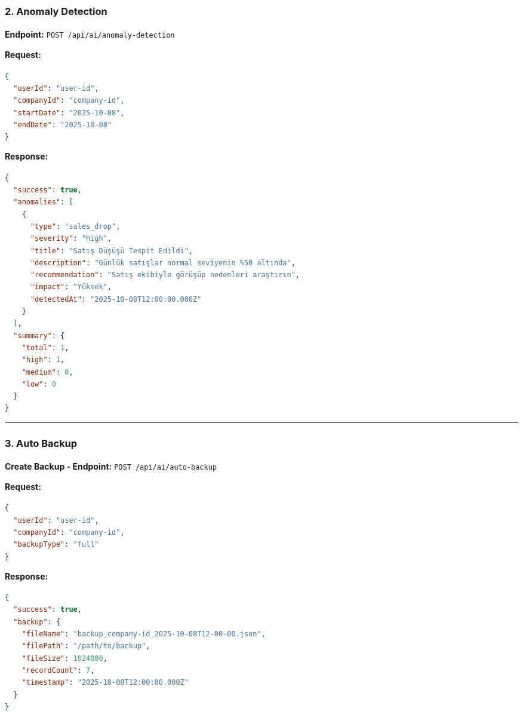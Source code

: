 
### 2. Anomaly Detection

**Endpoint:** `POST /api/ai/anomaly-detection`

**Request:**
```json
{
  "userId": "user-id",
  "companyId": "company-id",
  "startDate": "2025-10-08",
  "endDate": "2025-10-08"
}
```

**Response:**
```json
{
  "success": true,
  "anomalies": [
    {
      "type": "sales_drop",
      "severity": "high",
      "title": "Satış Düşüşü Tespit Edildi",
      "description": "Günlük satışlar normal seviyenin %50 altında",
      "recommendation": "Satış ekibiyle görüşüp nedenleri araştırın",
      "impact": "Yüksek",
      "detectedAt": "2025-10-08T12:00:00.000Z"
    }
  ],
  "summary": {
    "total": 1,
    "high": 1,
    "medium": 0,
    "low": 0
  }
}
```

---

### 3. Auto Backup

**Create Backup - Endpoint:** `POST /api/ai/auto-backup`

**Request:**
```json
{
  "userId": "user-id",
  "companyId": "company-id",
  "backupType": "full"
}
```

**Response:**
```json
{
  "success": true,
  "backup": {
    "fileName": "backup_company-id_2025-10-08T12-00-00.json",
    "filePath": "/path/to/backup",
    "fileSize": 1024000,
    "recordCount": 7,
    "timestamp": "2025-10-08T12:00:00.000Z"
  }
}
```
